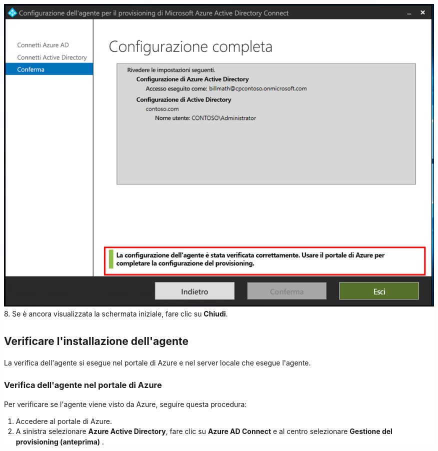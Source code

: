 ![Schermata iniziale](media/how-to-install/install5.png)</br>
8. Se è ancora visualizzata la schermata iniziale, fare clic su **Chiudi**.

## <a name="verify-agent-installation"></a>Verificare l'installazione dell'agente
La verifica dell'agente si esegue nel portale di Azure e nel server locale che esegue l'agente.

### <a name="azure-portal-agent-verification"></a>Verifica dell'agente nel portale di Azure
Per verificare se l'agente viene visto da Azure, seguire questa procedura:

1. Accedere al portale di Azure.
2. A sinistra selezionare **Azure Active Directory**, fare clic su **Azure AD Connect** e al centro selezionare **Gestione del provisioning (anteprima)** .</br>